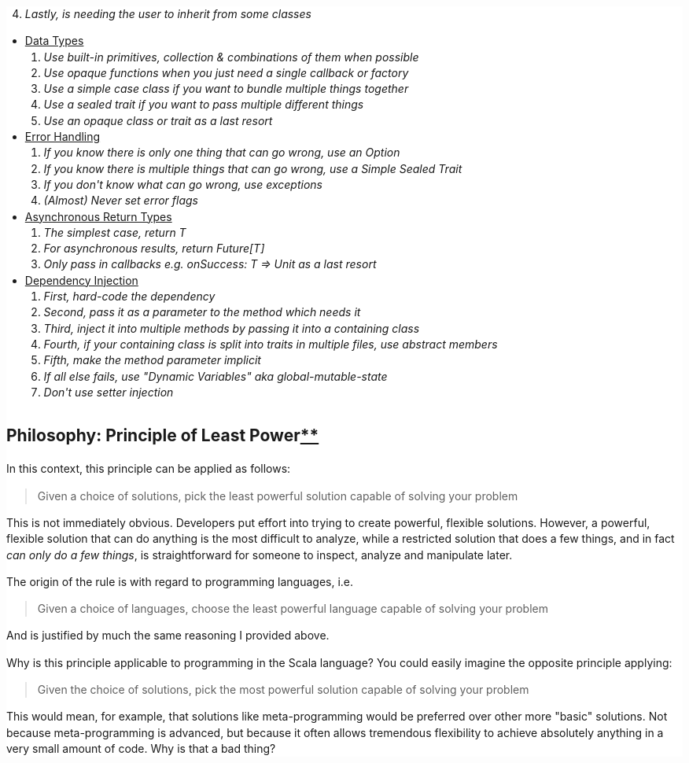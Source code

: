   4. *Lastly, is needing the user to inherit from some classes*
- [Data Types](http://www.lihaoyi.com/post/StrategicScalaStylePrincipleofLeastPower.html#data-types)
  1. *Use built-in primitives, collection & combinations of them when possible*
  2. *Use opaque functions when you just need a single callback or factory*
  3. *Use a simple case class if you want to bundle multiple things together*
  4. *Use a sealed trait if you want to pass multiple different things*
  5. *Use an opaque class or trait as a last resort*
- [Error Handling](http://www.lihaoyi.com/post/StrategicScalaStylePrincipleofLeastPower.html#error-handling)
  1. *If you know there is only one thing that can go wrong, use an Option*
  2. *If you know there is multiple things that can go wrong, use a Simple Sealed Trait*
  3. *If you don't know what can go wrong, use exceptions*
  4. *(Almost) Never set error flags*
- [Asynchronous Return Types](http://www.lihaoyi.com/post/StrategicScalaStylePrincipleofLeastPower.html#asynchronous-return-types)
  1. *The simplest case, return T*
  2. *For asynchronous results, return Future[T]*
  3. *Only pass in callbacks e.g. onSuccess: T => Unit as a last resort*
- [Dependency Injection](http://www.lihaoyi.com/post/StrategicScalaStylePrincipleofLeastPower.html#dependency-injection)
  1. *First, hard-code the dependency*
  2. *Second, pass it as a parameter to the method which needs it*
  3. *Third, inject it into multiple methods by passing it into a containing class*
  4. *Fourth, if your containing class is split into traits in multiple files, use abstract members*
  5. *Fifth, make the method parameter implicit*
  6. *If all else fails, use "Dynamic Variables" aka global-mutable-state*
  7. *Don't use setter injection*

## Philosophy: Principle of Least Power[**](http://www.lihaoyi.com/post/StrategicScalaStylePrincipleofLeastPower.html#philosophy-principle-of-least-power)

In this context, this principle can be applied as follows:

> Given a choice of solutions, pick the least powerful solution capable of solving your problem

This is not immediately obvious. Developers put effort into trying to create powerful, flexible solutions. However, a powerful, flexible solution that can do anything is the most difficult to analyze, while a restricted solution that does a few things, and in fact *can only do a few things*, is straightforward for someone to inspect, analyze and manipulate later.

The origin of the rule is with regard to programming languages, i.e.

> Given a choice of languages, choose the least powerful language capable of solving your problem

And is justified by much the same reasoning I provided above.

Why is this principle applicable to programming in the Scala language? You could easily imagine the opposite principle applying:

> Given the choice of solutions, pick the most powerful solution capable of solving your problem

This would mean, for example, that solutions like meta-programming would be preferred over other more "basic" solutions. Not because meta-programming is advanced, but because it often allows tremendous flexibility to achieve absolutely anything in a very small amount of code. Why is that a bad thing?
